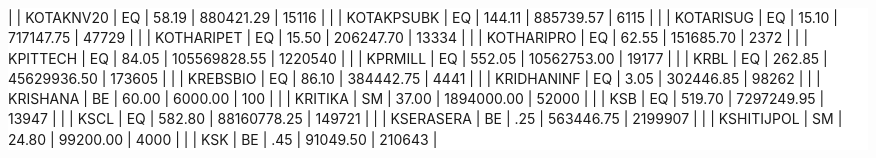 |  | KOTAKNV20 | EQ | 58.19 | 880421.29 | 15116 |
|  | KOTAKPSUBK | EQ | 144.11 | 885739.57 | 6115 |
|  | KOTARISUG | EQ | 15.10 | 717147.75 | 47729 |
|  | KOTHARIPET | EQ | 15.50 | 206247.70 | 13334 |
|  | KOTHARIPRO | EQ | 62.55 | 151685.70 | 2372 |
|  | KPITTECH | EQ | 84.05 | 105569828.55 | 1220540 |
|  | KPRMILL | EQ | 552.05 | 10562753.00 | 19177 |
|  | KRBL | EQ | 262.85 | 45629936.50 | 173605 |
|  | KREBSBIO | EQ | 86.10 | 384442.75 | 4441 |
|  | KRIDHANINF | EQ | 3.05 | 302446.85 | 98262 |
|  | KRISHANA | BE | 60.00 | 6000.00 | 100 |
|  | KRITIKA | SM | 37.00 | 1894000.00 | 52000 |
|  | KSB | EQ | 519.70 | 7297249.95 | 13947 |
|  | KSCL | EQ | 582.80 | 88160778.25 | 149721 |
|  | KSERASERA | BE | .25 | 563446.75 | 2199907 |
|  | KSHITIJPOL | SM | 24.80 | 99200.00 | 4000 |
|  | KSK | BE | .45 | 91049.50 | 210643 |
